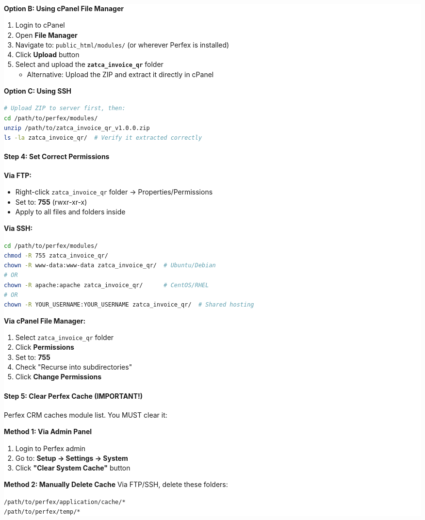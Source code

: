**Option B: Using cPanel File Manager**
1. Login to cPanel
2. Open **File Manager**
3. Navigate to: `public_html/modules/` (or wherever Perfex is installed)
4. Click **Upload** button
5. Select and upload the **`zatca_invoice_qr`** folder
   - Alternative: Upload the ZIP and extract it directly in cPanel

**Option C: Using SSH**
```bash
# Upload ZIP to server first, then:
cd /path/to/perfex/modules/
unzip /path/to/zatca_invoice_qr_v1.0.0.zip
ls -la zatca_invoice_qr/  # Verify it extracted correctly
```

#### **Step 4: Set Correct Permissions**

**Via FTP:**
- Right-click `zatca_invoice_qr` folder → Properties/Permissions
- Set to: **755** (rwxr-xr-x)
- Apply to all files and folders inside

**Via SSH:**
```bash
cd /path/to/perfex/modules/
chmod -R 755 zatca_invoice_qr/
chown -R www-data:www-data zatca_invoice_qr/  # Ubuntu/Debian
# OR
chown -R apache:apache zatca_invoice_qr/      # CentOS/RHEL
# OR
chown -R YOUR_USERNAME:YOUR_USERNAME zatca_invoice_qr/  # Shared hosting
```

**Via cPanel File Manager:**
1. Select `zatca_invoice_qr` folder
2. Click **Permissions**
3. Set to: **755**
4. Check "Recurse into subdirectories"
5. Click **Change Permissions**

#### **Step 5: Clear Perfex Cache (IMPORTANT!)**

Perfex CRM caches module list. You MUST clear it:

**Method 1: Via Admin Panel**
1. Login to Perfex admin
2. Go to: **Setup → Settings → System**
3. Click **"Clear System Cache"** button

**Method 2: Manually Delete Cache**
Via FTP/SSH, delete these folders:
```
/path/to/perfex/application/cache/*
/path/to/perfex/temp/*
```
